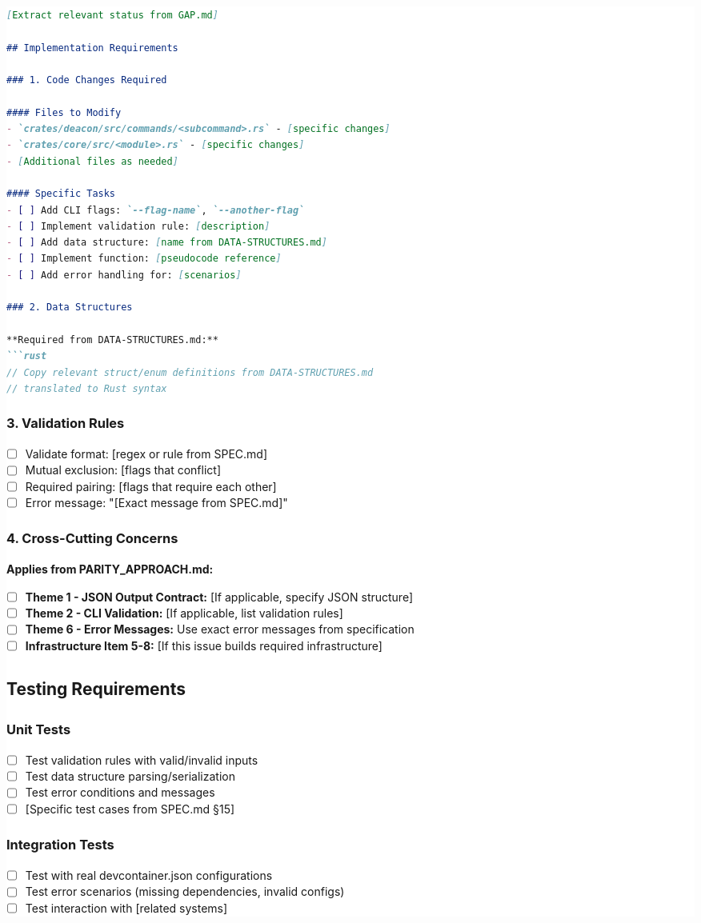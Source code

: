```markdown
[Extract relevant status from GAP.md]

## Implementation Requirements

### 1. Code Changes Required

#### Files to Modify
- `crates/deacon/src/commands/<subcommand>.rs` - [specific changes]
- `crates/core/src/<module>.rs` - [specific changes]
- [Additional files as needed]

#### Specific Tasks
- [ ] Add CLI flags: `--flag-name`, `--another-flag`
- [ ] Implement validation rule: [description]
- [ ] Add data structure: [name from DATA-STRUCTURES.md]
- [ ] Implement function: [pseudocode reference]
- [ ] Add error handling for: [scenarios]

### 2. Data Structures

**Required from DATA-STRUCTURES.md:**
```rust
// Copy relevant struct/enum definitions from DATA-STRUCTURES.md
// translated to Rust syntax
```

### 3. Validation Rules
- [ ] Validate format: [regex or rule from SPEC.md]
- [ ] Mutual exclusion: [flags that conflict]
- [ ] Required pairing: [flags that require each other]
- [ ] Error message: "[Exact message from SPEC.md]"

### 4. Cross-Cutting Concerns

**Applies from PARITY_APPROACH.md:**
- [ ] **Theme 1 - JSON Output Contract:** [If applicable, specify JSON structure]
- [ ] **Theme 2 - CLI Validation:** [If applicable, list validation rules]
- [ ] **Theme 6 - Error Messages:** Use exact error messages from specification
- [ ] **Infrastructure Item 5-8:** [If this issue builds required infrastructure]

## Testing Requirements

### Unit Tests
- [ ] Test validation rules with valid/invalid inputs
- [ ] Test data structure parsing/serialization
- [ ] Test error conditions and messages
- [ ] [Specific test cases from SPEC.md §15]

### Integration Tests
- [ ] Test with real devcontainer.json configurations
- [ ] Test error scenarios (missing dependencies, invalid configs)
- [ ] Test interaction with [related systems]
